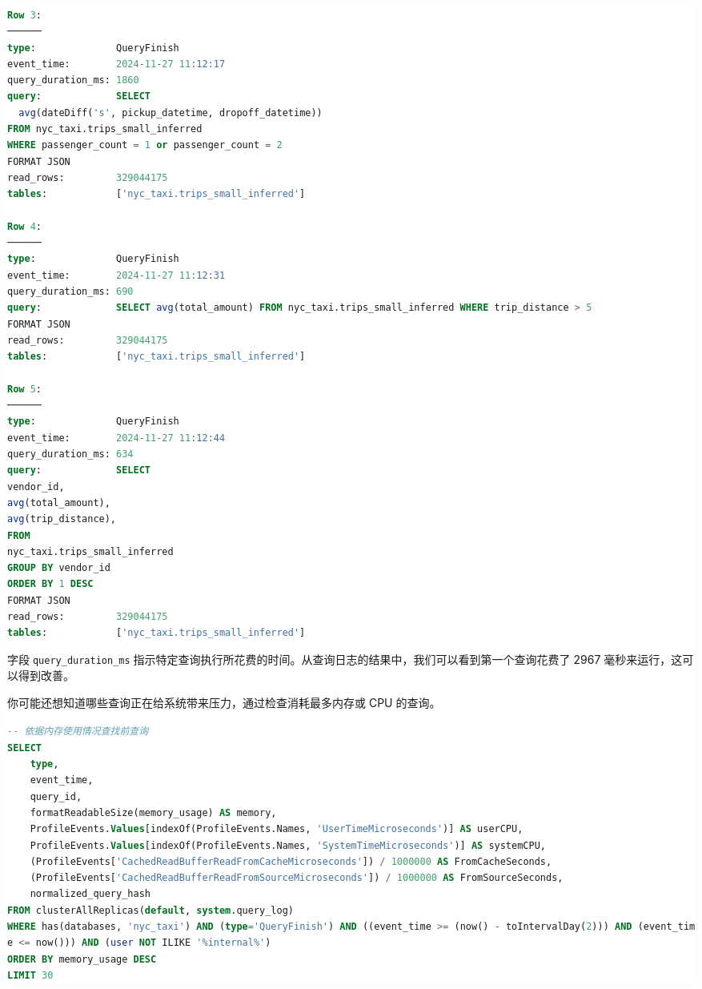 ```sql
Row 3:
──────
type:              QueryFinish
event_time:        2024-11-27 11:12:17
query_duration_ms: 1860
query:             SELECT
  avg(dateDiff('s', pickup_datetime, dropoff_datetime))
FROM nyc_taxi.trips_small_inferred
WHERE passenger_count = 1 or passenger_count = 2
FORMAT JSON
read_rows:         329044175
tables:            ['nyc_taxi.trips_small_inferred']

Row 4:
──────
type:              QueryFinish
event_time:        2024-11-27 11:12:31
query_duration_ms: 690
query:             SELECT avg(total_amount) FROM nyc_taxi.trips_small_inferred WHERE trip_distance > 5
FORMAT JSON
read_rows:         329044175
tables:            ['nyc_taxi.trips_small_inferred']

Row 5:
──────
type:              QueryFinish
event_time:        2024-11-27 11:12:44
query_duration_ms: 634
query:             SELECT
vendor_id,
avg(total_amount),
avg(trip_distance),
FROM
nyc_taxi.trips_small_inferred
GROUP BY vendor_id
ORDER BY 1 DESC
FORMAT JSON
read_rows:         329044175
tables:            ['nyc_taxi.trips_small_inferred']
```

字段 `query_duration_ms` 指示特定查询执行所花费的时间。从查询日志的结果中，我们可以看到第一个查询花费了 2967 毫秒来运行，这可以得到改善。

你可能还想知道哪些查询正在给系统带来压力，通过检查消耗最多内存或 CPU 的查询。

```sql
-- 依据内存使用情况查找前查询 
SELECT
    type,
    event_time,
    query_id,
    formatReadableSize(memory_usage) AS memory,
    ProfileEvents.Values[indexOf(ProfileEvents.Names, 'UserTimeMicroseconds')] AS userCPU,
    ProfileEvents.Values[indexOf(ProfileEvents.Names, 'SystemTimeMicroseconds')] AS systemCPU,
    (ProfileEvents['CachedReadBufferReadFromCacheMicroseconds']) / 1000000 AS FromCacheSeconds,
    (ProfileEvents['CachedReadBufferReadFromSourceMicroseconds']) / 1000000 AS FromSourceSeconds,
    normalized_query_hash
FROM clusterAllReplicas(default, system.query_log)
WHERE has(databases, 'nyc_taxi') AND (type='QueryFinish') AND ((event_time >= (now() - toIntervalDay(2))) AND (event_time <= now())) AND (user NOT ILIKE '%internal%')
ORDER BY memory_usage DESC
LIMIT 30
```
